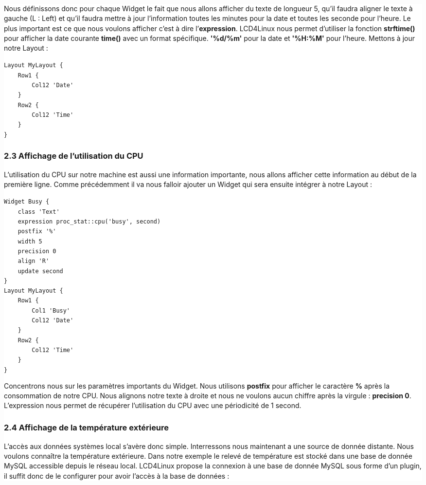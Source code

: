 Nous définissons donc pour chaque Widget le fait que nous allons afficher du texte de longueur 5, qu’il faudra aligner le texte à gauche (L : Left) et qu’il faudra mettre à jour l’information toutes les minutes pour la date et toutes les seconde pour l’heure. Le plus important est ce que nous voulons afficher c’est à dire l’**expression**. LCD4Linux nous permet d’utiliser la fonction **strftime()** pour afficher la date courante **time()** avec un format spécifique. **'%d/%m'** pour la date et **'%H:%M'** pour l’heure.
Mettons à jour notre Layout :
```
Layout MyLayout {
    Row1 {
        Col12 'Date'
    }
    Row2 {
        Col12 'Time'
    }
}
```

### 2.3 Affichage de l’utilisation du CPU
L’utilisation du CPU sur notre machine est aussi une information importante, nous allons afficher cette information au début de la première ligne. Comme précédemment il va nous falloir ajouter un Widget qui sera ensuite intégrer à notre Layout :
```
Widget Busy {
    class 'Text'
    expression proc_stat::cpu('busy', second)
    postfix '%'
    width 5
    precision 0
    align 'R'
    update second
}
Layout MyLayout {
    Row1 {
        Col1 'Busy'
        Col12 'Date'
    }
    Row2 {
        Col12 'Time'
    }
}
```

Concentrons nous sur les paramètres importants du Widget. Nous utilisons **postfix** pour afficher le caractère **%** après la consommation de notre CPU. Nous alignons notre texte à droite et nous ne voulons aucun chiffre après la virgule : **precision 0**. L’expression nous permet de récupérer l’utilisation du CPU avec une périodicité de 1 second.

### 2.4 Affichage de la température extérieure
L’accès aux données systèmes local s’avère donc simple. Interressons nous maintenant a une source de donnée distante. Nous voulons connaître la température extérieure. Dans notre exemple le relevé de température est stocké dans une base de donnée MySQL accessible depuis le réseau local.
LCD4Linux propose la connexion à une base de donnée MySQL sous forme d’un plugin, il suffit donc de le configurer pour avoir l’accès à la base de données :
